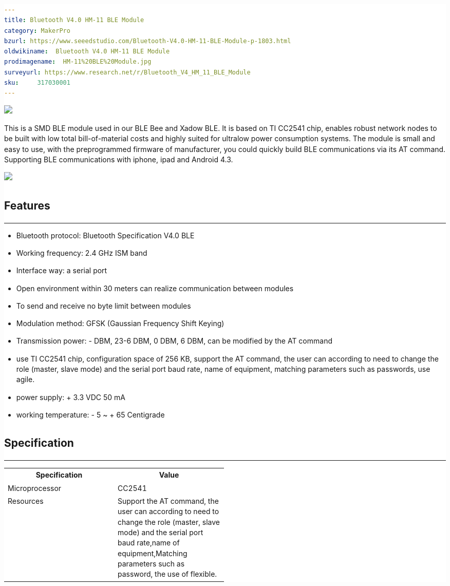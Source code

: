 ```yaml
---
title: Bluetooth V4.0 HM-11 BLE Module
category: MakerPro
bzurl: https://www.seeedstudio.com/Bluetooth-V4.0-HM-11-BLE-Module-p-1803.html
oldwikiname:  Bluetooth V4.0 HM-11 BLE Module
prodimagename:  HM-11%20BLE%20Module.jpg
surveyurl: https://www.research.net/r/Bluetooth_V4_HM_11_BLE_Module
sku:     317030001
---
```

![](https://github.com/SeeedDocument/Bluetooth_V4.0_HM_11_BLE_Module/raw/master/img/HM-11%20BLE%20Module.jpg)

This is a SMD BLE module used in our BLE Bee and Xadow BLE. It is based on TI CC2541 chip, enables robust network nodes to be built with low total bill-of-material costs and highly suited for ultralow power consumption systems. The module is small and easy to use, with the preprogrammed firmware of manufacturer, you could quickly build BLE communications via its AT command. Supporting BLE communications with iphone, ipad and Android 4.3.

[![](https://github.com/SeeedDocument/Seeed-WiKi/raw/master/docs/images/300px-Get_One_Now_Banner-ragular.png)](https://www.seeedstudio.com/Bluetooth-V4.0-HM-11-BLE-Module-p-1803.html)

##     Features
---
*   Bluetooth protocol: Bluetooth Specification V4.0 BLE

*   Working frequency: 2.4 GHz ISM band

*   Interface way: a serial port

*   Open environment within 30 meters can realize communication between modules

*   To send and receive no byte limit between modules

*   Modulation method: GFSK (Gaussian Frequency Shift Keying)

*   Transmission power: - DBM, 23-6 DBM, 0 DBM, 6 DBM, can be modified by the AT command

*   use TI CC2541 chip, configuration space of 256 KB, support the AT command, the user can according to need to change the role (master, slave mode) and the serial port baud rate, name of equipment, matching parameters such as passwords, use agile.

*   power supply: + 3.3 VDC 50 mA

*   working temperature: - 5 ~ + 65 Centigrade

##   Specification
---
<table>
<tr>
<th> Specification
</th>
<th> Value
</th></tr>
<tr>
<td width="200px"> Microprocessor
</td>
<td width="200px"> CC2541
</td></tr>
<tr>
<td> Resources
</td>
<td> Support the AT command, the user can according to need to change the role (master, slave mode) and the serial port baud rate,name of equipment,Matching parameters such as password, the use of flexible.
</td></tr>